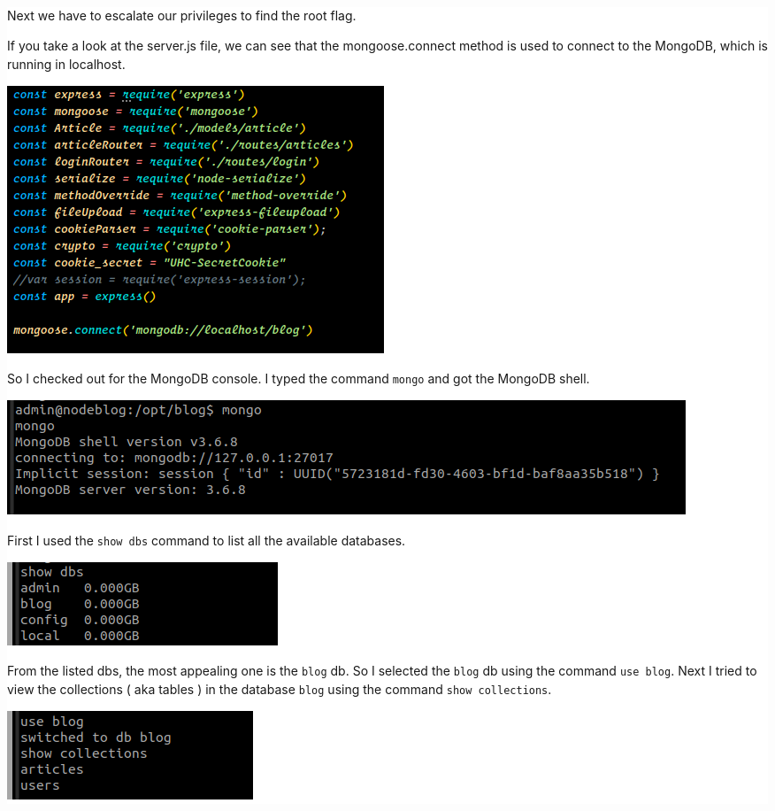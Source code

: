Next we have to escalate our privileges to find the root flag.

If you take a look at the server.js file, we can see that the mongoose.connect method is used to connect to the MongoDB, which is running in localhost.

![Untitled 29.png](NodeBlog/assets/Untitled%2029.png)

So I checked out for the MongoDB console. I typed the command `mongo` and got the MongoDB shell.

![Untitled 30.png](NodeBlog/assets/Untitled%2030.png)

First I used the `show dbs` command to list all the available databases.

![Untitled 31](NodeBlog/assets/Untitled%2031.png)

From the listed dbs, the most appealing one is the `blog` db. So I selected the `blog` db using the command `use blog`. Next I tried to view the collections ( aka tables ) in the database `blog` using the command `show collections`.

![Untitled 32](NodeBlog/assets/Untitled%2032.png)

